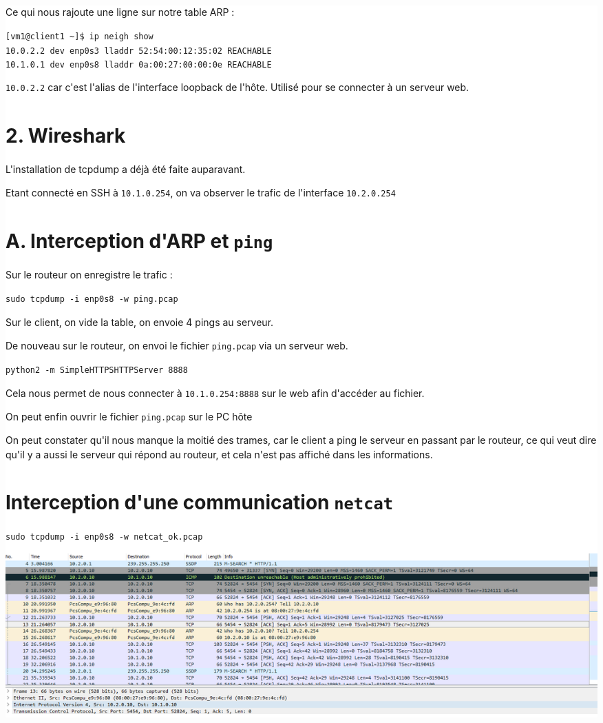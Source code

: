Ce qui nous rajoute une ligne sur notre table ARP :

```
[vm1@client1 ~]$ ip neigh show
10.0.2.2 dev enp0s3 lladdr 52:54:00:12:35:02 REACHABLE
10.1.0.1 dev enp0s8 lladdr 0a:00:27:00:00:0e REACHABLE
```

`10.0.2.2` car c'est l'alias de l'interface loopback de l'hôte. Utilisé pour se connecter à un serveur web.

# 2. Wireshark
L'installation de tcpdump a déjà été faite auparavant.

Etant connecté en SSH à `10.1.0.254`, on va observer le trafic de l'interface `10.2.0.254`

# A. Interception d'ARP et `ping`

Sur le routeur on enregistre le trafic :

`sudo tcpdump -i enp0s8 -w ping.pcap`

Sur le client, on vide la table, on envoie 4 pings au serveur.

De nouveau sur le routeur, on envoi le fichier `ping.pcap` via un serveur web.

`python2 -m SimpleHTTPSHTTPServer 8888`

Cela nous permet de nous connecter à `10.1.0.254:8888` sur le web afin d'accéder au fichier.

On peut enfin ouvrir le fichier `ping.pcap` sur le PC hôte

On peut constater qu'il nous manque la moitié des trames, car le client a ping le serveur en passant par le routeur, ce qui veut dire qu'il y a aussi le serveur qui répond au routeur, et cela n'est pas affiché dans les informations.

# Interception d'une communication `netcat`

`sudo tcpdump -i enp0s8 -w netcat_ok.pcap`

![Trame WireShark](https://raw.githubusercontent.com/JulienCASTERA/CCNA_1/master/tp4/images/netcat_wireshark.PNG "Trame WireShark")
